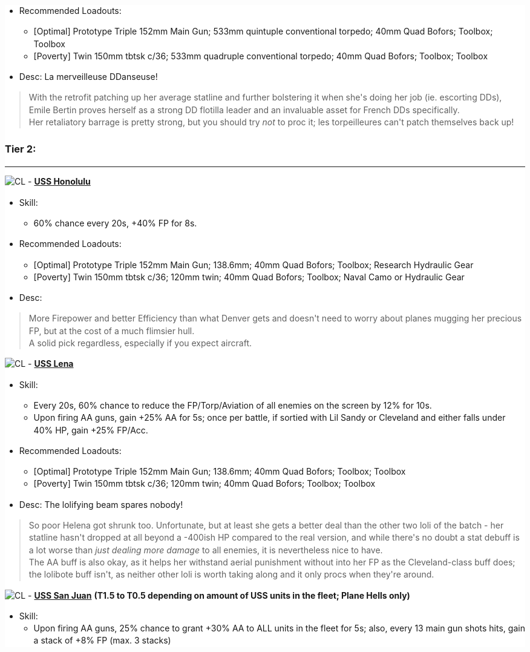 * Recommended Loadouts:
  * [Optimal] Prototype Triple 152mm Main Gun; 533mm quintuple conventional torpedo; 40mm Quad Bofors; Toolbox; Toolbox
  * [Poverty] Twin 150mm tbtsk c/36; 533mm quadruple conventional torpedo; 40mm Quad Bofors; Toolbox; Toolbox

* Desc: La merveilleuse DDanseuse!
>With the retrofit patching up her average statline and further bolstering it when she's doing her job (ie. escorting DDs), Emile Bertin proves herself as a strong DD flotilla leader and an invaluable asset for French DDs specifically.  
Her retaliatory barrage is pretty strong, but you should try *not* to proc it; les torpeilleures can't patch themselves back up!

### Tier 2:
---
![CL](https://azurlane.koumakan.jp/w/images/d/dc/HonoluluChibi.png "Honolulu") - **[USS Honolulu](https://azurlane.koumakan.jp/Honolulu)**
* Skill: 
  * 60% chance every 20s, +40% FP for 8s.

* Recommended Loadouts:
  * [Optimal] Prototype Triple 152mm Main Gun; 138.6mm; 40mm Quad Bofors; Toolbox; Research Hydraulic Gear 
  * [Poverty] Twin 150mm tbtsk c/36; 120mm twin; 40mm Quad Bofors; Toolbox; Naval Camo or Hydraulic Gear

*  Desc: 
>More Firepower and better Efficiency than what Denver gets and doesn't need to worry about planes mugging her precious FP, but at the cost of a much flimsier hull.  
A solid pick regardless, especially if you expect aircraft.

![CL](https://azurlane.koumakan.jp/w/images/4/45/LenaChibi.png "Lolena") - **[USS Lena](https://azurlane.koumakan.jp/Lena)**
* Skill: 
  * Every 20s, 60% chance to reduce the FP/Torp/Aviation of all enemies on the screen by 12% for 10s.
  * Upon firing AA guns, gain +25% AA for 5s; once per battle, if sortied with Lil Sandy or Cleveland and either falls under 40% HP, gain +25% FP/Acc.

* Recommended Loadouts:
  * [Optimal] Prototype Triple 152mm Main Gun; 138.6mm; 40mm Quad Bofors; Toolbox; Toolbox
  * [Poverty] Twin 150mm tbtsk c/36; 120mm twin; 40mm Quad Bofors; Toolbox; Toolbox

*  Desc: The lolifying beam spares nobody!
> So poor Helena got shrunk too. Unfortunate, but at least she gets a better deal than the other two loli of the batch - her statline hasn't dropped at all beyond a -400ish HP compared to the real version, and while there's no doubt a stat debuff is a lot worse than *just dealing more damage* to all enemies, it is nevertheless nice to have.  
The AA buff is also okay, as it helps her withstand aerial punishment without into her FP as the Cleveland-class buff does; the lolibote buff isn't, as neither other loli is worth taking along and it only procs when they're around.  


![CL](https://azurlane.koumakan.jp/w/images/4/4f/San_JuanChibi.png "San Juan") - **[USS San Juan](https://azurlane.koumakan.jp/San_Juan)** **(T1.5 to T0.5 depending on amount of USS units in the fleet; Plane Hells only)**
* Skill: 
  * Upon firing AA guns, 25% chance to grant +30% AA to ALL units in the fleet for 5s; also, every 13 main gun shots hits, gain a stack of +8% FP (max. 3 stacks)
